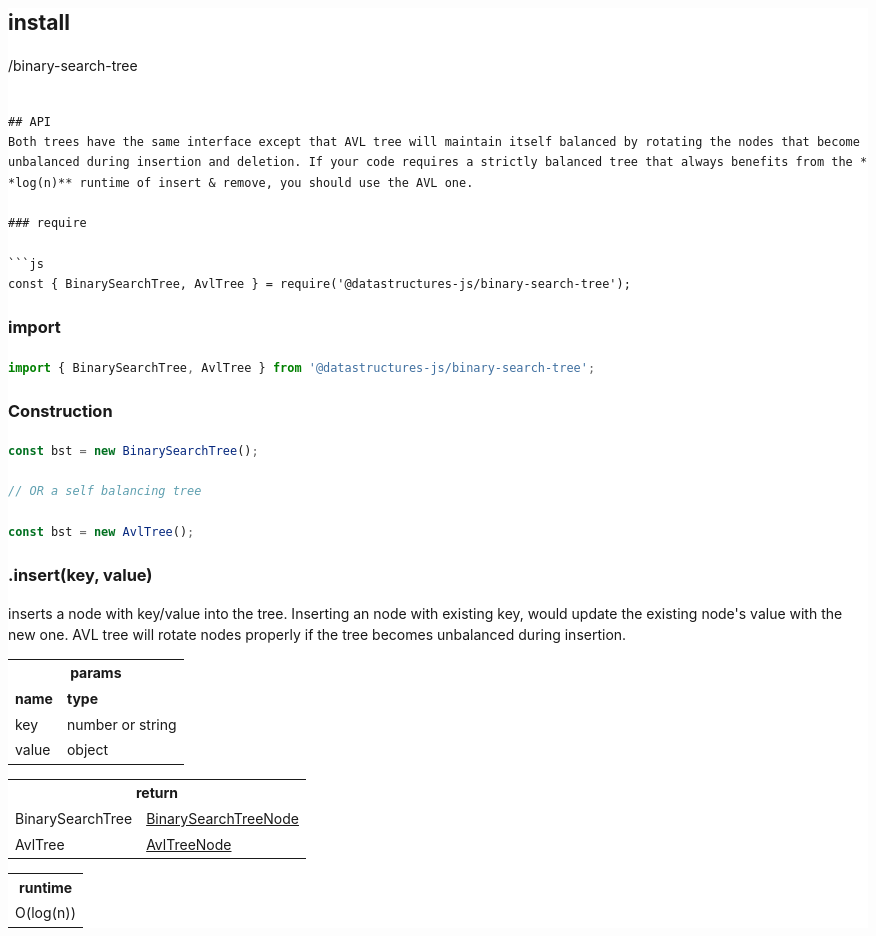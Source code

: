## install
/binary-search-tree
```

## API
Both trees have the same interface except that AVL tree will maintain itself balanced by rotating the nodes that become unbalanced during insertion and deletion. If your code requires a strictly balanced tree that always benefits from the **log(n)** runtime of insert & remove, you should use the AVL one.

### require

```js
const { BinarySearchTree, AvlTree } = require('@datastructures-js/binary-search-tree');
```

### import
```js
import { BinarySearchTree, AvlTree } from '@datastructures-js/binary-search-tree';
```

### Construction

```js
const bst = new BinarySearchTree();

// OR a self balancing tree

const bst = new AvlTree();
```

### .insert(key, value)

inserts a node with key/value into the tree. Inserting an node with existing key, would update the existing node's value with the new one. AVL tree will rotate nodes properly if the tree becomes unbalanced during insertion.

<table>
 <tr><th align="center" colspan="2">params</th></tr>
 <tr><td><b>name</b></td><td><b>type</b></td></tr>
 <tr><td>key</td><td>number or string</td></tr>
 <tr><td>value</td><td>object</td></tr>
</table>

<table>
 <tr><th colspan="2" align="center">return</th></tr>
 <tr><td>BinarySearchTree</td><td><a href="#binarysearchtreenode">BinarySearchTreeNode</a></td></tr>
 <tr><td>AvlTree</td><td><a href="#avltreenode">AvlTreeNode</a></td></tr>
</table>

<table>
 <tr>
  <th>runtime</th>
 </tr>
 <tr>
  <td>O(log(n))</td>
 </tr>
</table>
